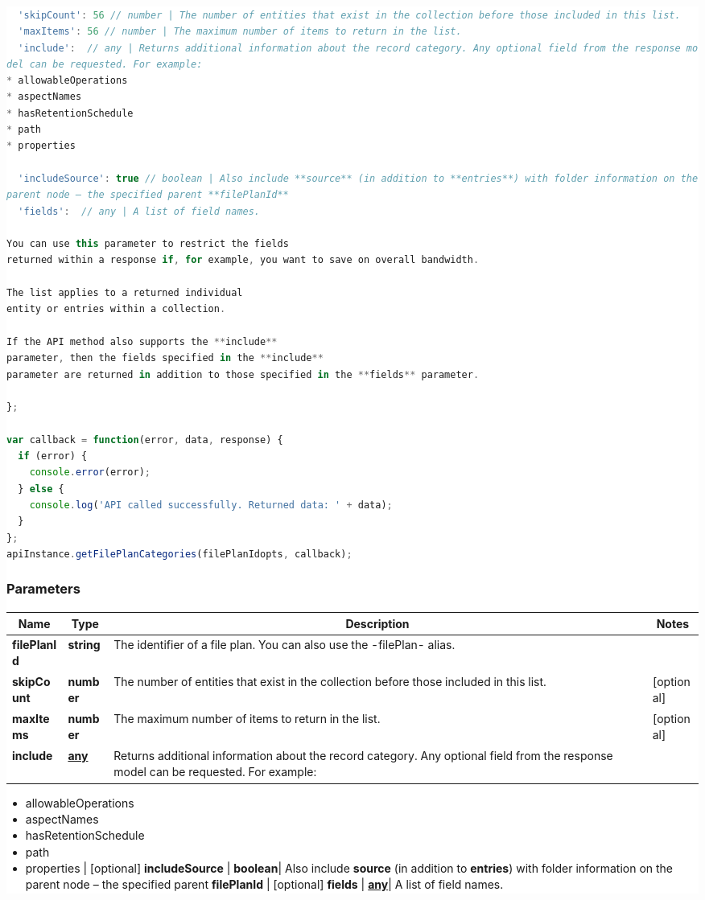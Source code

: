 ```javascript
  'skipCount': 56 // number | The number of entities that exist in the collection before those included in this list.
  'maxItems': 56 // number | The maximum number of items to return in the list.
  'include':  // any | Returns additional information about the record category. Any optional field from the response model can be requested. For example:
* allowableOperations
* aspectNames
* hasRetentionSchedule
* path
* properties

  'includeSource': true // boolean | Also include **source** (in addition to **entries**) with folder information on the parent node – the specified parent **filePlanId**
  'fields':  // any | A list of field names.

You can use this parameter to restrict the fields
returned within a response if, for example, you want to save on overall bandwidth.

The list applies to a returned individual
entity or entries within a collection.

If the API method also supports the **include**
parameter, then the fields specified in the **include**
parameter are returned in addition to those specified in the **fields** parameter.

};

var callback = function(error, data, response) {
  if (error) {
    console.error(error);
  } else {
    console.log('API called successfully. Returned data: ' + data);
  }
};
apiInstance.getFilePlanCategories(filePlanIdopts, callback);
```

### Parameters

Name | Type | Description  | Notes
------------- | ------------- | ------------- | -------------
 **filePlanId** | **string**| The identifier of a file plan. You can also use the -filePlan- alias. | 
 **skipCount** | **number**| The number of entities that exist in the collection before those included in this list. | [optional] 
 **maxItems** | **number**| The maximum number of items to return in the list. | [optional] 
 **include** | [**any**](string.md)| Returns additional information about the record category. Any optional field from the response model can be requested. For example:
* allowableOperations
* aspectNames
* hasRetentionSchedule
* path
* properties
 | [optional] 
 **includeSource** | **boolean**| Also include **source** (in addition to **entries**) with folder information on the parent node – the specified parent **filePlanId** | [optional] 
 **fields** | [**any**](string.md)| A list of field names.
